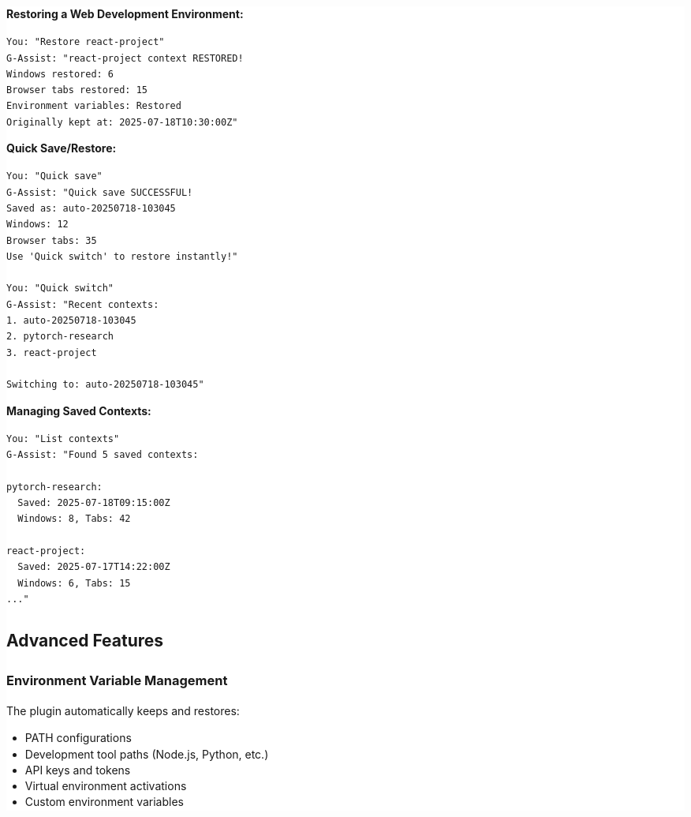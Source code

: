 **Restoring a Web Development Environment:**
```
You: "Restore react-project"
G-Assist: "react-project context RESTORED!
Windows restored: 6
Browser tabs restored: 15
Environment variables: Restored
Originally kept at: 2025-07-18T10:30:00Z"
```

**Quick Save/Restore:**
```
You: "Quick save"
G-Assist: "Quick save SUCCESSFUL!
Saved as: auto-20250718-103045
Windows: 12
Browser tabs: 35
Use 'Quick switch' to restore instantly!"

You: "Quick switch"
G-Assist: "Recent contexts:
1. auto-20250718-103045
2. pytorch-research
3. react-project

Switching to: auto-20250718-103045"
```

**Managing Saved Contexts:**
```
You: "List contexts"
G-Assist: "Found 5 saved contexts:

pytorch-research:
  Saved: 2025-07-18T09:15:00Z
  Windows: 8, Tabs: 42

react-project:
  Saved: 2025-07-17T14:22:00Z
  Windows: 6, Tabs: 15
..."
```

## Advanced Features

### Environment Variable Management
The plugin automatically keeps and restores:
- PATH configurations
- Development tool paths (Node.js, Python, etc.)
- API keys and tokens
- Virtual environment activations
- Custom environment variables
